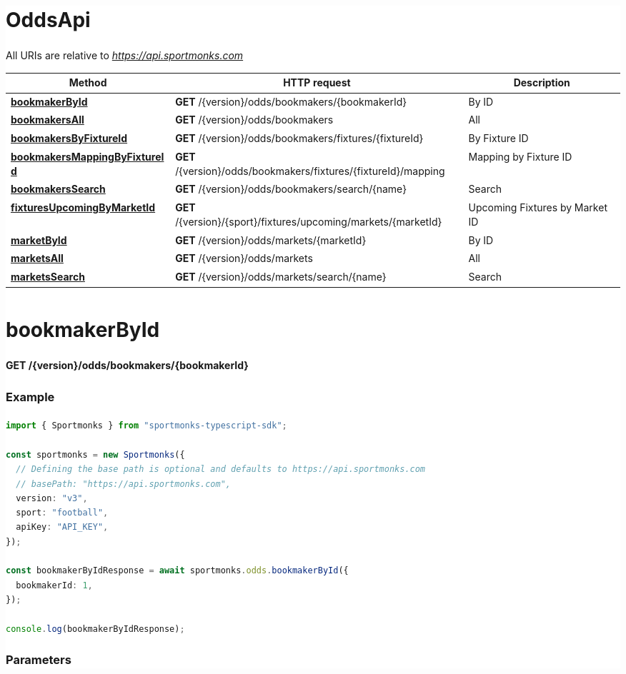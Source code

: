 # OddsApi

All URIs are relative to *https://api.sportmonks.com*

Method | HTTP request | Description
------------- | ------------- | -------------
[**bookmakerById**](OddsApi.md#bookmakerById) | **GET** /{version}/odds/bookmakers/{bookmakerId} | By ID
[**bookmakersAll**](OddsApi.md#bookmakersAll) | **GET** /{version}/odds/bookmakers | All
[**bookmakersByFixtureId**](OddsApi.md#bookmakersByFixtureId) | **GET** /{version}/odds/bookmakers/fixtures/{fixtureId} | By Fixture ID
[**bookmakersMappingByFixtureId**](OddsApi.md#bookmakersMappingByFixtureId) | **GET** /{version}/odds/bookmakers/fixtures/{fixtureId}/mapping | Mapping by Fixture ID
[**bookmakersSearch**](OddsApi.md#bookmakersSearch) | **GET** /{version}/odds/bookmakers/search/{name} | Search
[**fixturesUpcomingByMarketId**](OddsApi.md#fixturesUpcomingByMarketId) | **GET** /{version}/{sport}/fixtures/upcoming/markets/{marketId} | Upcoming Fixtures by Market ID
[**marketById**](OddsApi.md#marketById) | **GET** /{version}/odds/markets/{marketId} | By ID
[**marketsAll**](OddsApi.md#marketsAll) | **GET** /{version}/odds/markets | All
[**marketsSearch**](OddsApi.md#marketsSearch) | **GET** /{version}/odds/markets/search/{name} | Search


# **bookmakerById**

#### **GET** /{version}/odds/bookmakers/{bookmakerId}


### Example


```typescript
import { Sportmonks } from "sportmonks-typescript-sdk";

const sportmonks = new Sportmonks({
  // Defining the base path is optional and defaults to https://api.sportmonks.com
  // basePath: "https://api.sportmonks.com",
  version: "v3",
  sport: "football",
  apiKey: "API_KEY",
});

const bookmakerByIdResponse = await sportmonks.odds.bookmakerById({
  bookmakerId: 1,
});

console.log(bookmakerByIdResponse);
```


### Parameters
